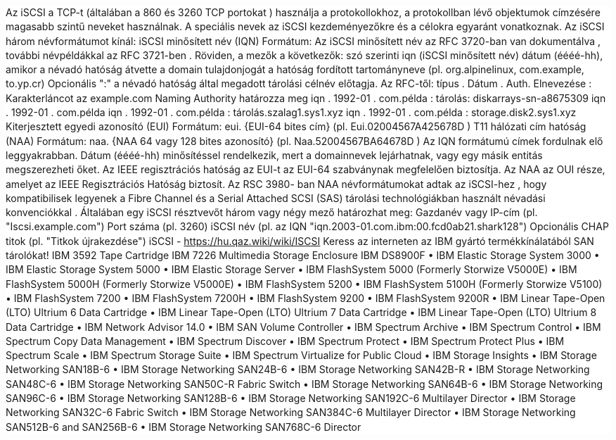 Az iSCSI a TCP-t (általában a 860 és 3260 TCP portokat ) használja a protokollokhoz, a protokollban lévő objektumok címzésére magasabb szintű neveket használnak. A speciális nevek az iSCSI kezdeményezőkre és a célokra egyaránt vonatkoznak. Az iSCSI három névformátumot kínál: iSCSI minősített név (IQN) Formátum: Az iSCSI minősített név az RFC 3720-ban van dokumentálva , további névpéldákkal az RFC 3721-ben . Röviden, a mezők a következők: szó szerinti iqn (iSCSI minősített név) dátum (éééé-hh), amikor a névadó hatóság átvette a domain tulajdonjogát a hatóság fordított tartományneve (pl. org.alpinelinux, com.example, to.yp.cr) Opcionális ":" a névadó hatóság által megadott tárolási célnév előtagja. Az RFC-től: típus . Dátum . Auth. Elnevezése : Karakterláncot az example.com Naming Authority határozza meg iqn . 1992-01 . com.példa : tárolás: diskarrays-sn-a8675309 iqn . 1992-01 . com.példa iqn . 1992-01 . com.példa : tárolás.szalag1.sys1.xyz iqn . 1992-01 . com.példa : storage.disk2.sys1.xyz Kiterjesztett egyedi azonosító (EUI) Formátum: eui. {EUI-64 bites cím} (pl. Eui.02004567A425678D ) T11 hálózati cím hatóság (NAA) Formátum: naa. {NAA 64 vagy 128 bites azonosító} (pl. Naa.52004567BA64678D ) Az IQN formátumú címek fordulnak elő leggyakrabban. Dátum (éééé-hh) minősítéssel rendelkezik, mert a domainnevek lejárhatnak, vagy egy másik entitás megszerezheti őket. Az IEEE regisztrációs hatóság az EUI-t az EUI-64 szabványnak megfelelően biztosítja. Az NAA az OUI része, amelyet az IEEE Regisztrációs Hatóság biztosít. Az RSC 3980- ban NAA névformátumokat adtak az iSCSI-hez , hogy kompatibilisek legyenek a Fibre Channel és a Serial Attached SCSI (SAS) tárolási technológiákban használt névadási konvenciókkal . Általában egy iSCSI résztvevőt három vagy négy mező határozhat meg: Gazdanév vagy IP-cím (pl. "Iscsi.example.com") Port száma (pl. 3260) iSCSI név (pl. az IQN "iqn.2003-01.com.ibm:00.fcd0ab21.shark128") Opcionális CHAP titok (pl. "Titkok újrakezdése") iSCSI - https://hu.qaz.wiki/wiki/ISCSI
Keress az interneten az IBM gyártó termékkínálatából SAN tárolókat!
IBM 3592 Tape Cartridge
IBM 7226 Multimedia Storage Enclosure
IBM DS8900F
•	IBM Elastic Storage System 3000
•	IBM Elastic Storage System 5000
•	IBM Elastic Storage Server
•	IBM FlashSystem 5000 (Formerly Storwize V5000E)
•	IBM FlashSystem 5000H (Formerly Storwize V5000E)
•	IBM FlashSystem 5200
•	IBM FlashSystem 5100H (Formerly Storwize V5100)
•	IBM FlashSystem 7200
•	IBM FlashSystem 7200H
•	IBM FlashSystem 9200
•	IBM FlashSystem 9200R
•	IBM Linear Tape-Open (LTO) Ultrium 6 Data Cartridge
•	IBM Linear Tape-Open (LTO) Ultrium 7 Data Cartridge
•	IBM Linear Tape-Open (LTO) Ultrium 8 Data Cartridge
•	IBM Network Advisor 14.0
•	IBM SAN Volume Controller
•	IBM Spectrum Archive
•	IBM Spectrum Control
•	IBM Spectrum Copy Data Management
•	IBM Spectrum Discover
•	IBM Spectrum Protect
•	IBM Spectrum Protect Plus
•	IBM Spectrum Scale
•	IBM Spectrum Storage Suite
•	IBM Spectrum Virtualize for Public Cloud
•	IBM Storage Insights
•	IBM Storage Networking SAN18B-6
•	IBM Storage Networking SAN24B-6
•	IBM Storage Networking SAN42B-R
•	IBM Storage Networking SAN48C-6
•	IBM Storage Networking SAN50C-R Fabric Switch
•	IBM Storage Networking SAN64B-6
•	IBM Storage Networking SAN96C-6
•	IBM Storage Networking SAN128B-6
•	IBM Storage Networking SAN192C-6 Multilayer Director
•	IBM Storage Networking SAN32C-6 Fabric Switch
•	IBM Storage Networking SAN384C-6 Multilayer Director
•	IBM Storage Networking SAN512B-6 and SAN256B-6
•	IBM Storage Networking SAN768C-6 Director